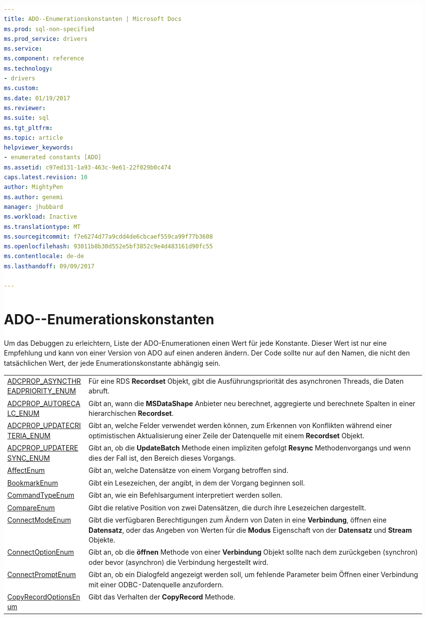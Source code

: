 ```yaml
---
title: ADO--Enumerationskonstanten | Microsoft Docs
ms.prod: sql-non-specified
ms.prod_service: drivers
ms.service: 
ms.component: reference
ms.technology:
- drivers
ms.custom: 
ms.date: 01/19/2017
ms.reviewer: 
ms.suite: sql
ms.tgt_pltfrm: 
ms.topic: article
helpviewer_keywords:
- enumerated constants [ADO]
ms.assetid: c97ed131-1a93-463c-9e61-22f029b0c474
caps.latest.revision: 10
author: MightyPen
ms.author: genemi
manager: jhubbard
ms.workload: Inactive
ms.translationtype: MT
ms.sourcegitcommit: f7e6274d77a9cdd4de6cbcaef559ca99f77b3608
ms.openlocfilehash: 93011b8b30d552e5bf3852c9e4d483161d90fc55
ms.contentlocale: de-de
ms.lasthandoff: 09/09/2017

---
```

# <a name="ado-enumerated-constants"></a>ADO--Enumerationskonstanten
Um das Debuggen zu erleichtern, Liste der ADO-Enumerationen einen Wert für jede Konstante. Dieser Wert ist nur eine Empfehlung und kann von einer Version von ADO auf einen anderen ändern. Der Code sollte nur auf den Namen, die nicht den tatsächlichen Wert, der jede Enumerationskonstante abhängig sein.  
  
|||  
|-|-|  
|[ADCPROP_ASYNCTHREADPRIORITY_ENUM](../../../ado/reference/ado-api/adcprop-asyncthreadpriority-enum.md)|Für eine RDS **Recordset** Objekt, gibt die Ausführungspriorität des asynchronen Threads, die Daten abruft.|  
|[ADCPROP_AUTORECALC_ENUM](../../../ado/reference/ado-api/adcprop-autorecalc-enum.md)|Gibt an, wann die **MSDataShape** Anbieter neu berechnet, aggregierte und berechnete Spalten in einer hierarchischen **Recordset**.|  
|[ADCPROP_UPDATECRITERIA_ENUM](../../../ado/reference/ado-api/adcprop-updatecriteria-enum.md)|Gibt an, welche Felder verwendet werden können, zum Erkennen von Konflikten während einer optimistischen Aktualisierung einer Zeile der Datenquelle mit einem **Recordset** Objekt.|  
|[ADCPROP_UPDATERESYNC_ENUM](../../../ado/reference/ado-api/adcprop-updateresync-enum.md)|Gibt an, ob die **UpdateBatch** Methode einen impliziten gefolgt **Resync** Methodenvorgangs und wenn dies der Fall ist, den Bereich dieses Vorgangs.|  
|[AffectEnum](../../../ado/reference/ado-api/affectenum.md)|Gibt an, welche Datensätze von einem Vorgang betroffen sind.|  
|[BookmarkEnum](../../../ado/reference/ado-api/bookmarkenum.md)|Gibt ein Lesezeichen, der angibt, in dem der Vorgang beginnen soll.|  
|[CommandTypeEnum](../../../ado/reference/ado-api/commandtypeenum.md)|Gibt an, wie ein Befehlsargument interpretiert werden sollen.|  
|[CompareEnum](../../../ado/reference/ado-api/compareenum.md)|Gibt die relative Position von zwei Datensätzen, die durch ihre Lesezeichen dargestellt.|  
|[ConnectModeEnum](../../../ado/reference/ado-api/connectmodeenum.md)|Gibt die verfügbaren Berechtigungen zum Ändern von Daten in eine **Verbindung**, öffnen eine **Datensatz**, oder das Angeben von Werten für die **Modus** Eigenschaft von der  **Datensatz** und **Stream** Objekte.|  
|[ConnectOptionEnum](../../../ado/reference/ado-api/connectoptionenum.md)|Gibt an, ob die **öffnen** Methode von einer **Verbindung** Objekt sollte nach dem zurückgeben (synchron) oder bevor (asynchron) die Verbindung hergestellt wird.|  
|[ConnectPromptEnum](../../../ado/reference/ado-api/connectpromptenum.md)|Gibt an, ob ein Dialogfeld angezeigt werden soll, um fehlende Parameter beim Öffnen einer Verbindung mit einer ODBC-Datenquelle anzufordern.|  
|[CopyRecordOptionsEnum](../../../ado/reference/ado-api/copyrecordoptionsenum.md)|Gibt das Verhalten der **CopyRecord** Methode.|  